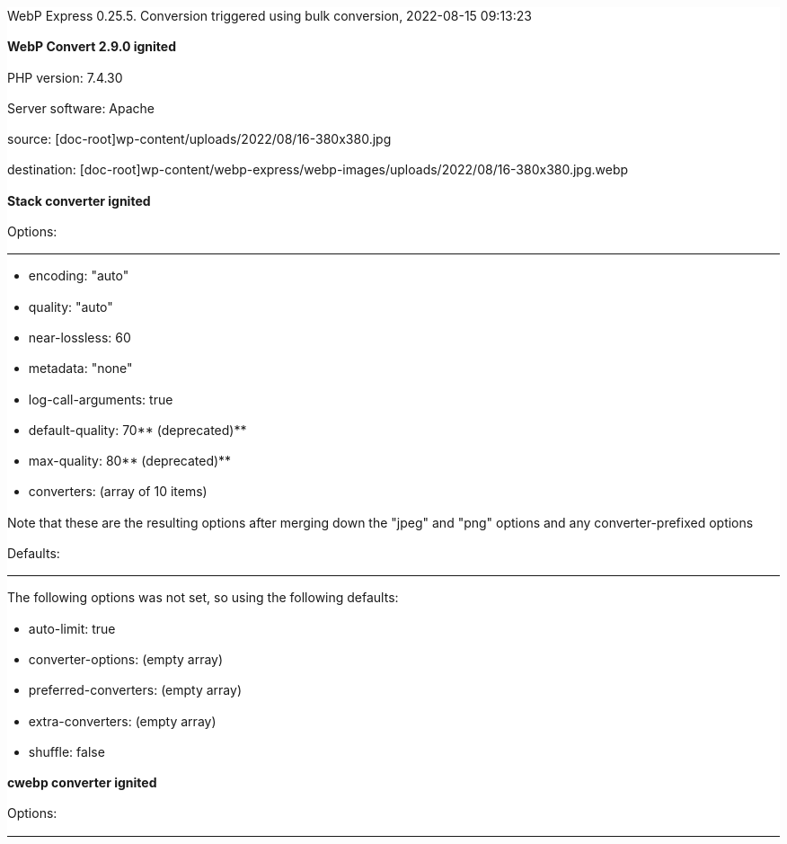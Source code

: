 WebP Express 0.25.5. Conversion triggered using bulk conversion, 2022-08-15 09:13:23


**WebP Convert 2.9.0 ignited** 

PHP version: 7.4.30

Server software: Apache


source: [doc-root]wp-content/uploads/2022/08/16-380x380.jpg

destination: [doc-root]wp-content/webp-express/webp-images/uploads/2022/08/16-380x380.jpg.webp


**Stack converter ignited** 


Options:

------------

- encoding: "auto"

- quality: "auto"

- near-lossless: 60

- metadata: "none"

- log-call-arguments: true

- default-quality: 70** (deprecated)** 

- max-quality: 80** (deprecated)** 

- converters: (array of 10 items)


Note that these are the resulting options after merging down the "jpeg" and "png" options and any converter-prefixed options


Defaults:

------------

The following options was not set, so using the following defaults:

- auto-limit: true

- converter-options: (empty array)

- preferred-converters: (empty array)

- extra-converters: (empty array)

- shuffle: false



**cwebp converter ignited** 


Options:

------------
